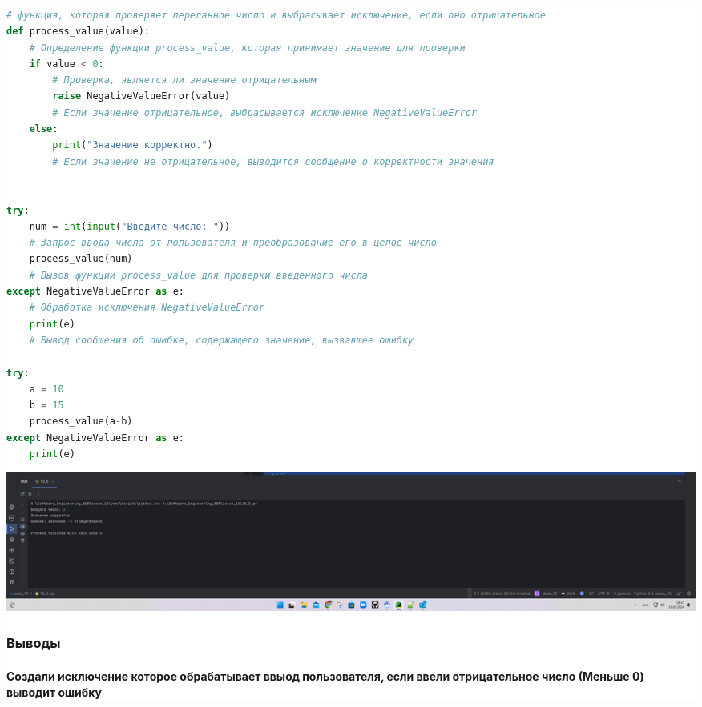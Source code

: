 ```python
# функция, которая проверяет переданное число и выбрасывает исключение, если оно отрицательное
def process_value(value):
    # Определение функции process_value, которая принимает значение для проверки
    if value < 0:
        # Проверка, является ли значение отрицательным
        raise NegativeValueError(value)
        # Если значение отрицательное, выбрасывается исключение NegativeValueError
    else:
        print("Значение корректно.")
        # Если значение не отрицательное, выводится сообщение о корректности значения


try:
    num = int(input("Введите число: "))
    # Запрос ввода числа от пользователя и преобразование его в целое число
    process_value(num)
    # Вызов функции process_value для проверки введенного числа
except NegativeValueError as e:
    # Обработка исключения NegativeValueError
    print(e)
    # Вывод сообщения об ошибке, содержащего значение, вызвавшее ошибку

try:
    a = 10
    b = 15
    process_value(a-b)
except NegativeValueError as e:
    print(e)

```
![Меню](https://github.com/DmitryTychkov/Software_Engineering_NEW/blob/issue_10/issue_10/pic/10_5.png)
### Выводы
#### Создали исключение которое обрабатывает ввыод пользователя, если ввели отрицательное число (Меньше 0) выводит ошибку

